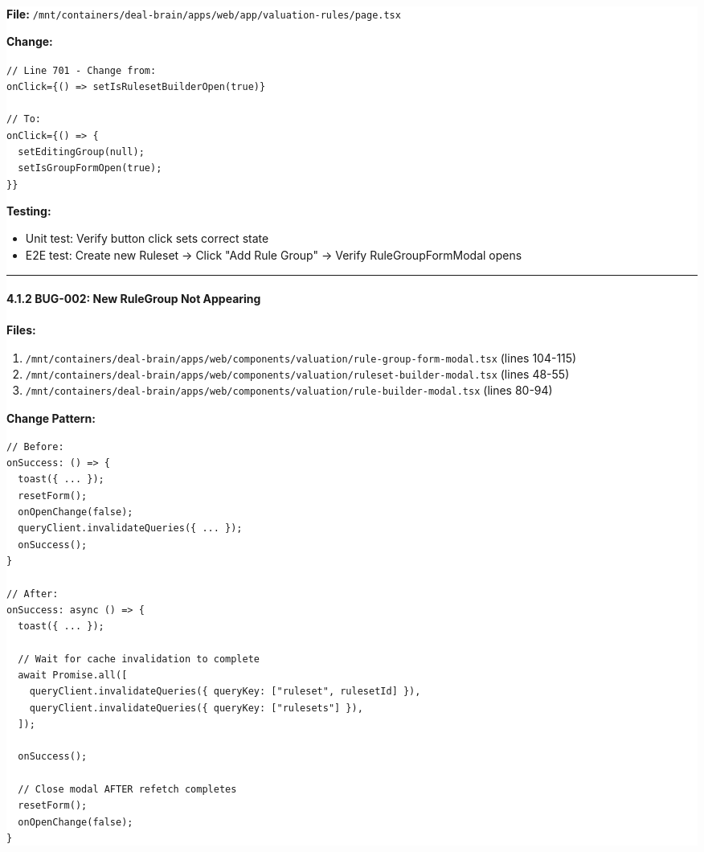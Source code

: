 **File:** `/mnt/containers/deal-brain/apps/web/app/valuation-rules/page.tsx`

**Change:**
```tsx
// Line 701 - Change from:
onClick={() => setIsRulesetBuilderOpen(true)}

// To:
onClick={() => {
  setEditingGroup(null);
  setIsGroupFormOpen(true);
}}
```

**Testing:**
- Unit test: Verify button click sets correct state
- E2E test: Create new Ruleset → Click "Add Rule Group" → Verify RuleGroupFormModal opens

---

#### 4.1.2 BUG-002: New RuleGroup Not Appearing

**Files:**
1. `/mnt/containers/deal-brain/apps/web/components/valuation/rule-group-form-modal.tsx` (lines 104-115)
2. `/mnt/containers/deal-brain/apps/web/components/valuation/ruleset-builder-modal.tsx` (lines 48-55)
3. `/mnt/containers/deal-brain/apps/web/components/valuation/rule-builder-modal.tsx` (lines 80-94)

**Change Pattern:**
```tsx
// Before:
onSuccess: () => {
  toast({ ... });
  resetForm();
  onOpenChange(false);
  queryClient.invalidateQueries({ ... });
  onSuccess();
}

// After:
onSuccess: async () => {
  toast({ ... });

  // Wait for cache invalidation to complete
  await Promise.all([
    queryClient.invalidateQueries({ queryKey: ["ruleset", rulesetId] }),
    queryClient.invalidateQueries({ queryKey: ["rulesets"] }),
  ]);

  onSuccess();

  // Close modal AFTER refetch completes
  resetForm();
  onOpenChange(false);
}
```
